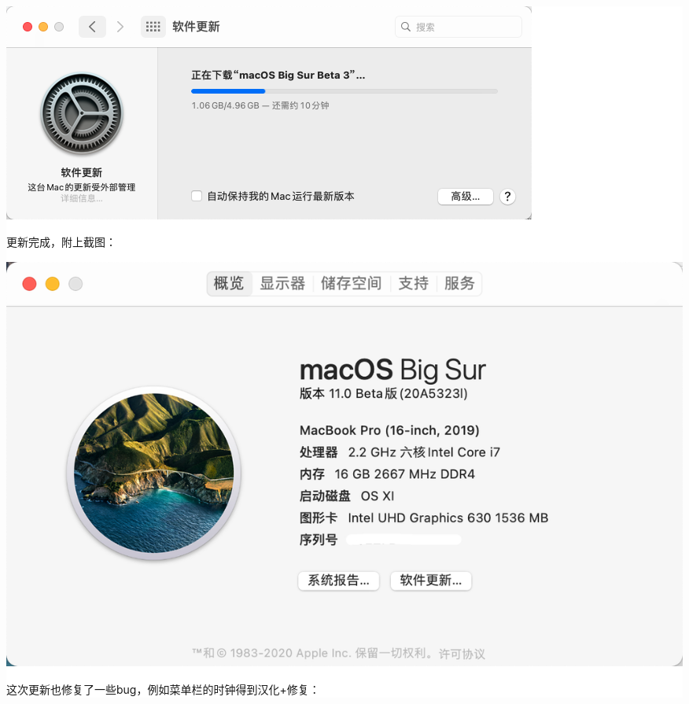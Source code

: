 ![11 beta3](image/beta3-2.png)

更新完成，附上截图：

![11 beta3](image/beta3-3.png)

这次更新也修复了一些bug，例如菜单栏的时钟得到汉化+修复：
